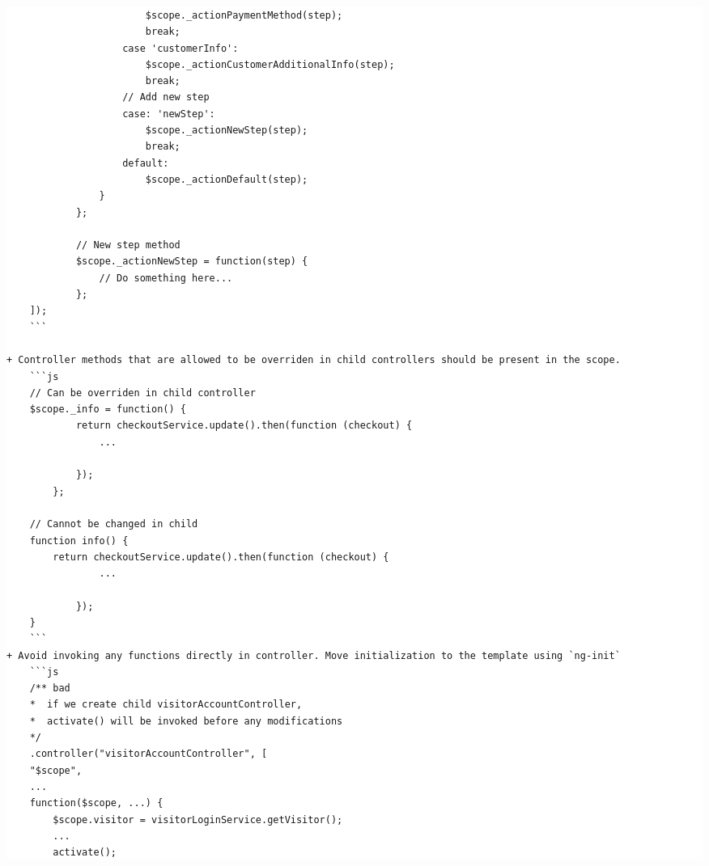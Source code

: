                             $scope._actionPaymentMethod(step);
                            break;
                        case 'customerInfo':
                            $scope._actionCustomerAdditionalInfo(step);
                            break;
                        // Add new step 
                        case: 'newStep':
                            $scope._actionNewStep(step);
                            break;
                        default:
                            $scope._actionDefault(step);
                    }
                };
        
                // New step method
                $scope._actionNewStep = function(step) {
                    // Do something here...
                };
        ]);
        ```
    
    + Controller methods that are allowed to be overriden in child controllers should be present in the scope.  
        ```js
        // Can be overriden in child controller
        $scope._info = function() {
                return checkoutService.update().then(function (checkout) {
                    ...
                   
                });
            };
        
        // Cannot be changed in child
        function info() {
            return checkoutService.update().then(function (checkout) {
                    ...
                    
                });
        }
        ```
    + Avoid invoking any functions directly in controller. Move initialization to the template using `ng-init`
        ```js
        /** bad
        *  if we create child visitorAccountController, 
        *  activate() will be invoked before any modifications 
        */
        .controller("visitorAccountController", [
        "$scope",
        ...
        function($scope, ...) {
            $scope.visitor = visitorLoginService.getVisitor();
            ...
            activate();
    